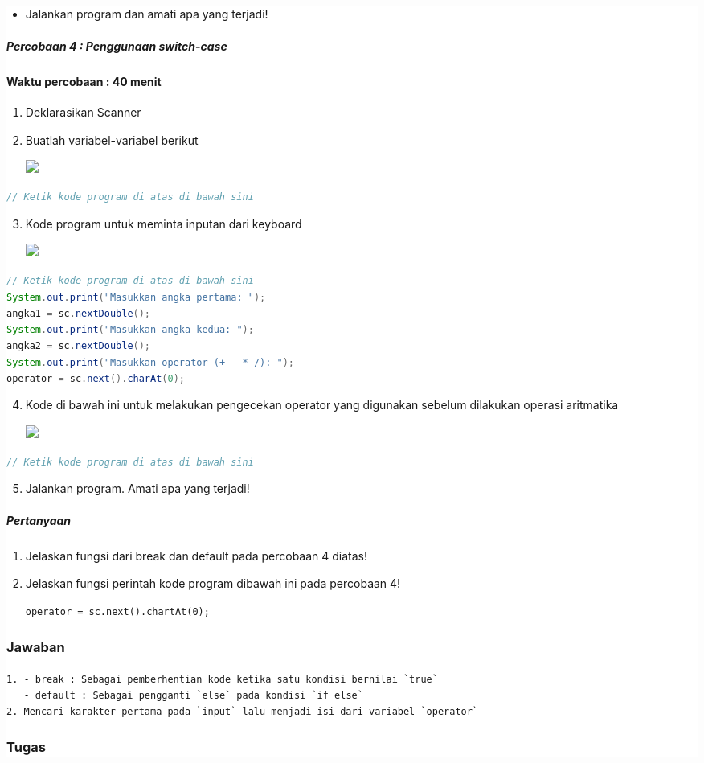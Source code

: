 + Jalankan program dan amati apa yang terjadi!

##### Percobaan 4 : Penggunaan switch-case

#### Waktu percobaan : 40 menit

1. Deklarasikan Scanner
1. Buatlah variabel-variabel berikut

    ![](images/10.png)


```Java
// Ketik kode program di atas di bawah sini

```

3. Kode program untuk meminta inputan dari keyboard

    ![](images/11.png)


```Java
// Ketik kode program di atas di bawah sini
System.out.print("Masukkan angka pertama: ");
angka1 = sc.nextDouble();
System.out.print("Masukkan angka kedua: ");
angka2 = sc.nextDouble();
System.out.print("Masukkan operator (+ - * /): ");
operator = sc.next().charAt(0);
```

4. Kode di bawah ini untuk melakukan pengecekan operator yang digunakan sebelum dilakukan operasi aritmatika

    ![](images/12.png)


```Java
// Ketik kode program di atas di bawah sini

```

5. Jalankan program. Amati apa yang terjadi!

##### Pertanyaan
1. Jelaskan fungsi dari break dan default pada percobaan 4 diatas!
2. Jelaskan fungsi perintah kode program dibawah ini pada percobaan 4!

    ```
    operator = sc.next().chartAt(0);
    ```
### Jawaban
   
    1. - break : Sebagai pemberhentian kode ketika satu kondisi bernilai `true`
       - default : Sebagai pengganti `else` pada kondisi `if else`
    2. Mencari karakter pertama pada `input` lalu menjadi isi dari variabel `operator`
### Tugas

